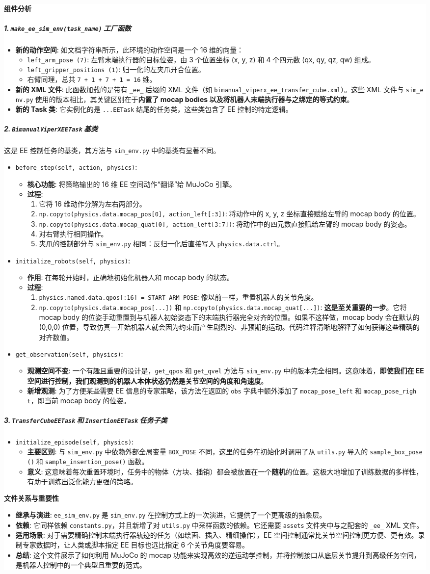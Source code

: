 #### 组件分析

##### 1. `make_ee_sim_env(task_name)` 工厂函数

*   **新的动作空间**: 如文档字符串所示，此环境的动作空间是一个 16 维的向量：
    *   `left_arm_pose (7)`: 左臂末端执行器的目标位姿，由 3 个位置坐标 (x, y, z) 和 4 个四元数 (qx, qy, qz, qw) 组成。
    *   `left_gripper_positions (1)`: 归一化的左夹爪开合位置。
    *   右臂同理，总共 `7 + 1 + 7 + 1 = 16` 维。
*   **新的 XML 文件**: 此函数加载的是带有 `_ee_` 后缀的 XML 文件（如 `bimanual_viperx_ee_transfer_cube.xml`）。这些 XML 文件与 `sim_env.py` 使用的版本相比，其关键区别在于**内置了 mocap bodies 以及将机器人末端执行器与之绑定的等式约束**。
*   **新的 Task 类**: 它实例化的是 `...EETask` 结尾的任务类，这些类包含了 EE 控制的特定逻辑。

##### 2. `BimanualViperXEETask` 基类

这是 EE 控制任务的基类，其方法与 `sim_env.py` 中的基类有显著不同。

*   `before_step(self, action, physics)`:
    *   **核心功能**: 将策略输出的 16 维 EE 空间动作“翻译”给 MuJoCo 引擎。
    *   **过程**:
        1.  它将 16 维动作分解为左右两部分。
        2.  `np.copyto(physics.data.mocap_pos[0], action_left[:3])`: 将动作中的 x, y, z 坐标直接赋给左臂的 mocap body 的位置。
        3.  `np.copyto(physics.data.mocap_quat[0], action_left[3:7])`: 将动作中的四元数直接赋给左臂的 mocap body 的姿态。
        4.  对右臂执行相同操作。
        5.  夹爪的控制部分与 `sim_env.py` 相同：反归一化后直接写入 `physics.data.ctrl`。

*   `initialize_robots(self, physics)`:
    *   **作用**: 在每轮开始时，正确地初始化机器人和 mocap body 的状态。
    *   **过程**:
        1.  `physics.named.data.qpos[:16] = START_ARM_POSE`: 像以前一样，重置机器人的关节角度。
        2.  `np.copyto(physics.data.mocap_pos[...])` 和 `np.copyto(physics.data.mocap_quat[...])`: **这是至关重要的一步**。它将 mocap body 的位姿手动重置到与机器人初始姿态下的末端执行器完全对齐的位置。如果不这样做，mocap body 会在默认的 (0,0,0) 位置，导致仿真一开始机器人就会因为约束而产生剧烈的、非预期的运动。代码注释清晰地解释了如何获得这些精确的对齐数值。

*   `get_observation(self, physics)`:
    *   **观测空间不变**: 一个有趣且重要的设计是，`get_qpos` 和 `get_qvel` 方法与 `sim_env.py` 中的版本完全相同。这意味着，**即使我们在 EE 空间进行控制，我们观测到的机器人本体状态仍然是关节空间的角度和角速度**。
    *   **新增观测**: 为了方便某些需要 EE 信息的专家策略，该方法在返回的 `obs` 字典中额外添加了 `mocap_pose_left` 和 `mocap_pose_right`，即当前 mocap body 的位姿。

##### 3. `TransferCubeEETask` 和 `InsertionEETask` 任务子类

*   `initialize_episode(self, physics)`:
    *   **主要区别**: 与 `sim_env.py` 中依赖外部全局变量 `BOX_POSE` 不同，这里的任务在初始化时调用了从 `utils.py` 导入的 `sample_box_pose()` 和 `sample_insertion_pose()` 函数。
    *   **意义**: 这意味着每次重置环境时，任务中的物体（方块、插销）都会被放置在一个**随机**的位置。这极大地增加了训练数据的多样性，有助于训练出泛化能力更强的策略。

**文件关系与重要性**

*   **继承与演进**: `ee_sim_env.py` 是 `sim_env.py` 在控制方式上的一次演进，它提供了一个更高级的抽象层。
*   **依赖**: 它同样依赖 `constants.py`，并且新增了对 `utils.py` 中采样函数的依赖。它还需要 `assets` 文件夹中与之配套的 `_ee_` XML 文件。
*   **适用场景**: 对于需要精确控制末端执行器轨迹的任务（如绘画、插入、精细操作），EE 空间控制通常比关节空间控制更方便、更有效。录制专家数据时，让人类或脚本指定 EE 目标也远比指定 6 个关节角度要容易。
*   **总结**: 这个文件展示了如何利用 MuJoCo 的 mocap 功能来实现高效的逆运动学控制，并将控制接口从底层关节提升到高级任务空间，是机器人控制中的一个典型且重要的范式。
